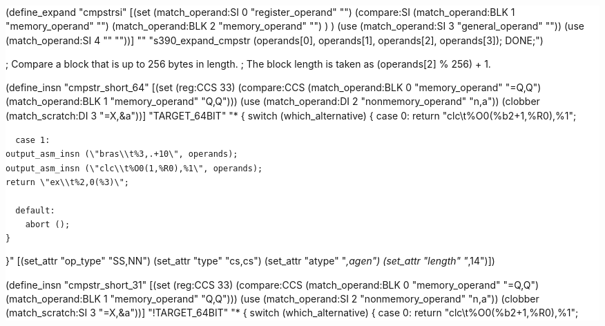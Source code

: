 (define_expand "cmpstrsi"
  [(set (match_operand:SI 0 "register_operand" "")
        (compare:SI (match_operand:BLK 1 "memory_operand" "")
                    (match_operand:BLK 2 "memory_operand" "") ) )
   (use (match_operand:SI 3 "general_operand" ""))
   (use (match_operand:SI 4 "" ""))]
  ""
  "s390_expand_cmpstr (operands[0], operands[1], 
                       operands[2], operands[3]); DONE;")

; Compare a block that is up to 256 bytes in length.
; The block length is taken as (operands[2] % 256) + 1.

(define_insn "cmpstr_short_64"
  [(set (reg:CCS 33)
        (compare:CCS (match_operand:BLK 0 "memory_operand" "=Q,Q")
                     (match_operand:BLK 1 "memory_operand" "Q,Q")))
   (use (match_operand:DI 2 "nonmemory_operand" "n,a"))
   (clobber (match_scratch:DI 3 "=X,&a"))]
  "TARGET_64BIT"
  "*
{
  switch (which_alternative)
    {
      case 0:
	return \"clc\\t%O0(%b2+1,%R0),%1\";

      case 1:
	output_asm_insn (\"bras\\t%3,.+10\", operands);
	output_asm_insn (\"clc\\t%O0(1,%R0),%1\", operands);
	return \"ex\\t%2,0(%3)\";

      default:
        abort ();
    }
}"
  [(set_attr "op_type" "SS,NN")
   (set_attr "type"    "cs,cs")
   (set_attr "atype"   "*,agen")
   (set_attr "length"  "*,14")])

(define_insn "cmpstr_short_31"
  [(set (reg:CCS 33)
        (compare:CCS (match_operand:BLK 0 "memory_operand" "=Q,Q")
                     (match_operand:BLK 1 "memory_operand" "Q,Q")))
   (use (match_operand:SI 2 "nonmemory_operand" "n,a"))
   (clobber (match_scratch:SI 3 "=X,&a"))]
  "!TARGET_64BIT"
  "*
{
  switch (which_alternative)
    {
      case 0:
	return \"clc\\t%O0(%b2+1,%R0),%1\";
